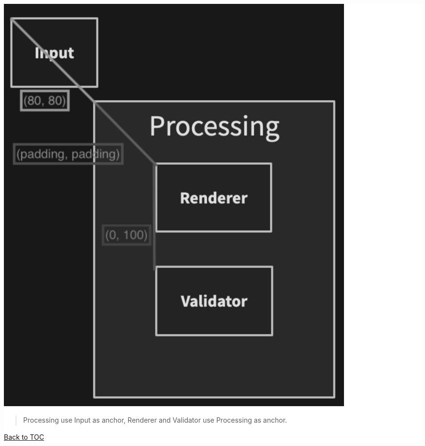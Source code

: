  ![relative-positioning](./rel-positioning.png)

  > Processing use Input as anchor, Renderer and Validator use Processing as anchor.

[Back to TOC](#table-of-contents)
